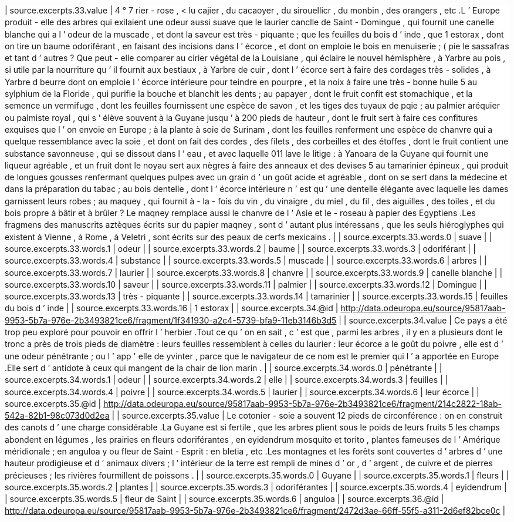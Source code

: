 | source.excerpts.33.value | 4 ° 7 rier - rose , < lu cajier , du cacaoyer , du sirouellicr , du monbin , des orangers , etc .L ’ Europe produit - elle des arbres qui exilaient une odeur aussi suave que le laurier canclle de Saint - Domingue , qui fournit une canelle blanche qui a l ’ odeur de la muscade , et dont la saveur est très - piquante ; que les feuilles du bois d ’ inde , que 1 estorax , dont on tire un baume odoriférant , en faisant des incisions dans l ’ écorce , et dont on emploie le bois en menuiserie ; ( pie le sassafras et tant d ’ autres ? Que peut - elle comparer au cirier végétal de la Louisiane , qui éclaire le nouvel hémisphère , à Yarbre au pois , si utile par la nourriture qu ’ il fournit aux bestiaux , à Yarbre de cuir , dont l ’ écorce sert à faire des cordages très - solides , à Yarbre d beurre dont on emploie l ’ écorce intérieure pour teindre en pourpre , et la noix à faire une très - bonne huile 5 au sylphium de la Floride , qui purifie la bouche et blanchit les dents ; au papayer , dont le fruit confit est stomachique , et la semence un vermifuge , dont les feuilles fournissent une espèce de savon , et les tiges des tuyaux de pqie ; au palmier aréquier ou palmiste royal , qui s ’ élève souvent à la Guyane jusqu ’ à 200 pieds de hauteur , dont le fruit sert à faire ces confitures exquises que l ’ on envoie en Europe ; à la plante à soie de Surinam , dont les feuilles renferment une espèce de chanvre qui a quelque ressemblance avec la soie , et dont on fait des cordes , des filets , des corbeilles et des étoffes , dont le fruit contient une substance savonneuse , qui se dissout dans l ’ eau , et avec laquelle 011 lave le litige : à Yanoara de la Guyane qui fournit une liqueur agréable , et un fruit dont le noyau sert aux nègres à faire des anneaux et des devises 5 au tamarinier épineux , qui produit de longues gousses renfermant quelques pulpes avec un grain d ’ un goût acide et agréable , dont on se sert dans la médecine et dans la préparation du tabac ; au bois dentelle , dont l ’ écorce intérieure n ’ est qu ’ une dentelle élégante avec laquelle les dames garnissent leurs robes ; au maquey , qui fournit à - la - fois du vin , du vinaigre , du miel , du fil , des aiguilles , des toiles , et du bois propre à bâtir et à brûler ? Le maqney remplace aussi le chanvre de l ’ Asie et le - roseau à papier des Egyptiens .Les fragmens des manuscrits aztèques écrits sur du papier maqney , sont d ’ autant plus intéressans , que les seuls hiéroglyphes qui existent à Vienne , à Rome , à Veletri , sont écrits sur des peaux de cerfs mexicains . |
| source.excerpts.33.words.0 | suave |
| source.excerpts.33.words.1 | odeur |
| source.excerpts.33.words.2 | baume |
| source.excerpts.33.words.3 | odoriférant |
| source.excerpts.33.words.4 | substance |
| source.excerpts.33.words.5 | muscade |
| source.excerpts.33.words.6 | arbres |
| source.excerpts.33.words.7 | laurier |
| source.excerpts.33.words.8 | chanvre |
| source.excerpts.33.words.9 | canelle blanche |
| source.excerpts.33.words.10 | saveur |
| source.excerpts.33.words.11 | palmier |
| source.excerpts.33.words.12 | Domingue |
| source.excerpts.33.words.13 | très - piquante |
| source.excerpts.33.words.14 | tamarinier |
| source.excerpts.33.words.15 | feuilles du bois d ’ inde |
| source.excerpts.33.words.16 | 1 estorax |
| source.excerpts.34.@id | http://data.odeuropa.eu/source/95817aab-9953-5b7a-976e-2b3493821ce6/fragment/1f341930-a2c4-5739-bfa9-11eb3146b3d5 |
| source.excerpts.34.value | Ce pays a été trop peu exploré pour pouvoir en offrir l ’ herbier .Tout ce qu ’ on en sait , c ’ est que , parmi les arbres , il y en a plusieurs dont le tronc a près de trois pieds de diamètre : leurs feuilles ressemblent à celles du laurier : leur écorce a le goût du poivre , elle est d ’ une odeur pénétrante ; ou l ’ app ' elle de yvinter , parce que le navigateur de ce nom est le premier qui l ’ a apportée en Europe .Elle sert d ’ antidote à ceux qui mangent de la chair de lion marin . |
| source.excerpts.34.words.0 | pénétrante |
| source.excerpts.34.words.1 | odeur |
| source.excerpts.34.words.2 | elle |
| source.excerpts.34.words.3 | feuilles |
| source.excerpts.34.words.4 | poivre |
| source.excerpts.34.words.5 | laurier |
| source.excerpts.34.words.6 | leur écorce |
| source.excerpts.35.@id | http://data.odeuropa.eu/source/95817aab-9953-5b7a-976e-2b3493821ce6/fragment/214c2822-18ab-542a-82b1-98c073d0d2ea |
| source.excerpts.35.value | Le cotonier - soie a souvent 12 pieds de circonférence : on en construit des canots d ’ une charge considérable .La Guyane est si fertile , que les arbres plient sous le poids de leurs fruits 5 les champs abondent en légumes , les prairies en fleurs odoriférantes , en eyidendrum mosquito et torito , plantes fameuses de l ’ Amérique méridionale ; en anguloa y ou fleur de Saint - Esprit : en bletia , etc .Les montagnes et les forêts sont couvertes d ’ arbres d ’ une hauteur prodigieuse et d ’ animaux divers ; l ’ intérieur de la terre est rempli de mines d ’ or , d ’ argent , de cuivre et de pierres précieuses ; les rivières fourmillent de poissons . |
| source.excerpts.35.words.0 | Guyane |
| source.excerpts.35.words.1 | fleurs |
| source.excerpts.35.words.2 | plantes |
| source.excerpts.35.words.3 | odoriférantes |
| source.excerpts.35.words.4 | eyidendrum |
| source.excerpts.35.words.5 | fleur de Saint |
| source.excerpts.35.words.6 | anguloa |
| source.excerpts.36.@id | http://data.odeuropa.eu/source/95817aab-9953-5b7a-976e-2b3493821ce6/fragment/2472d3ae-66ff-55f5-a311-2d6ef82bce0c |